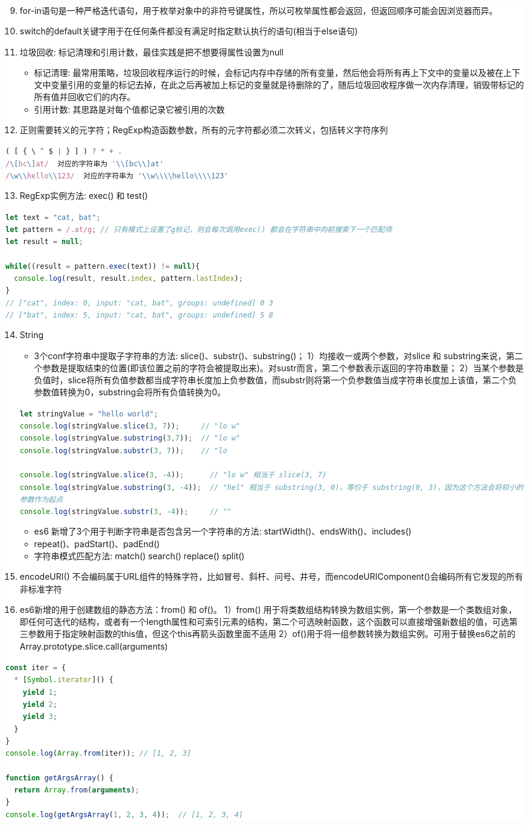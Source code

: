 9. for-in语句是一种严格迭代语句，用于枚举对象中的非符号键属性，所以可枚举属性都会返回，但返回顺序可能会因浏览器而异。

10. switch的default关键字用于在任何条件都没有满足时指定默认执行的语句(相当于else语句)

11. 垃圾回收: 标记清理和引用计数，最佳实践是把不想要得属性设置为null  
    - 标记清理: 最常用策略，垃圾回收程序运行的时候，会标记内存中存储的所有变量，然后他会将所有再上下文中的变量以及被在上下文中变量引用的变量的标记去掉，在此之后再被加上标记的变量就是待删除的了，随后垃圾回收程序做一次内存清理，销毁带标记的所有值并回收它们的内存。
    - 引用计数: 其思路是对每个值都记录它被引用的次数

12. 正则需要转义的元字符；RegExp构造函数参数，所有的元字符都必须二次转义，包括转义字符序列  
```js
( [ { \ ^ $ | } ] ) ? * + .
/\[bc\]at/  对应的字符串为 '\\[bc\\]at'
/\w\\hello\\123/  对应的字符串为 '\\w\\\\hello\\\\123'
```

13. RegExp实例方法: exec() 和 test()
  ```js
  let text = "cat, bat";
  let pattern = /.at/g; // 只有模式上设置了g标记，则会每次调用exec() 都会在字符串中向前搜索下一个匹配项
  let result = null;

  while((result = pattern.exec(text)) != null){
    console.log(result, result.index, pattern.lastIndex);
  }
  // ["cat", index: 0, input: "cat, bat", groups: undefined] 0 3
  // ["bat", index: 5, input: "cat, bat", groups: undefined] 5 8
  ```

14. String
    - 3个conf字符串中提取子字符串的方法: slice()、substr()、substring()；
    1）均接收一或两个参数，对slice 和 substring来说，第二个参数是提取结束的位置(即该位置之前的字符会被提取出来)。对sustr而言，第二个参数表示返回的字符串数量；
    2）当某个参数是负值时，slice将所有负值参数都当成字符串长度加上负参数值，而substr则将第一个负参数值当成字符串长度加上该值，第二个负参数值转换为0，substring会将所有负值转换为0。
    ```js
    let stringValue = "hello world";
    console.log(stringValue.slice(3, 7));     // "lo w"
    console.log(stringValue.substring(3,7));  // "lo w"
    console.log(stringValue.substr(3, 7));    // "lo 

    console.log(stringValue.slice(3, -4));      // "lo w" 相当于 slice(3, 7)
    console.log(stringValue.substring(3, -4));  // "hel" 相当于 substring(3, 0)，等价于 substring(0, 3)，因为这个方法会将较小的参数作为起点
    console.log(stringValue.substr(3, -4));     // "" 
    ```
    - es6 新增了3个用于判断字符串是否包含另一个字符串的方法: startWidth()、endsWith()、includes()
    - repeat()、padStart()、padEnd()
    - 字符串模式匹配方法: match() search() replace() split()

15. encodeURI() 不会编码属于URL组件的特殊字符，比如冒号、斜杆、问号、井号，而encodeURIComponent()会编码所有它发现的所有非标准字符

16. es6新增的用于创建数组的静态方法：from() 和 of()。
  1）from() 用于将类数组结构转换为数组实例，第一个参数是一个类数组对象，即任何可迭代的结构，或者有一个length属性和可索引元素的结构，第二个可选映射函数，这个函数可以直接增强新数组的值，可选第三参数用于指定映射函数的this值，但这个this再箭头函数里面不适用
  2）of()用于将一组参数转换为数组实例。可用于替换es6之前的Array.prototype.slice.call(arguments)
  ```js
  const iter = {
    * [Symbol.iterator]() {
      yield 1;
      yield 2;
      yield 3;
    }
  }
  console.log(Array.from(iter)); // [1, 2, 3]

  function getArgsArray() {
    return Array.from(arguments);
  }
  console.log(getArgsArray(1, 2, 3, 4));  // [1, 2, 3, 4]
  ```